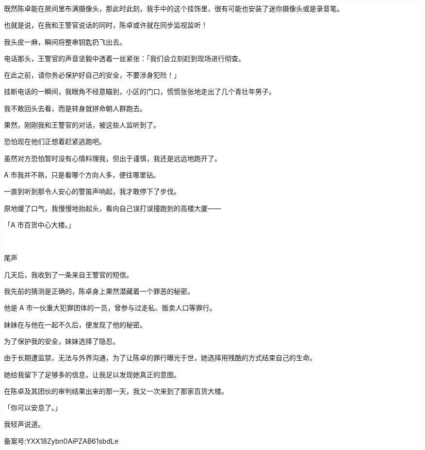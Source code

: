 既然陈卓能在房间里布满摄像头，那此时此刻，我手中的这个挂饰里，很有可能也安装了迷你摄像头或是录音笔。

也就是说，在我和王警官说话的同时，陈卓或许就在同步监视监听！

我头皮一麻，瞬间将整串钥匙扔飞出去。

电话那头，王警官的声音坚毅中透着一丝紧张：「我们会立刻赶到现场进行彻查。

在此之前，请你务必保护好自己的安全，不要涉身犯险！」

挂断电话的一瞬间，我眼角不经意瞄到，小区的门口，慌慌张张地走出了几个青壮年男子。

我不敢回头去看，而是转身就拼命朝人群跑去。

果然，刚刚我和王警官的对话，被这些人监听到了。

恐怕现在他们正想着赶紧逃跑吧。

虽然对方恐怕暂时没有心情料理我，但出于谨慎，我还是远远地跑开了。

A 市我并不熟，只是看哪个方向人多，便往哪里钻。

一直到听到那令人安心的警笛声响起，我才敢停下了步伐。

原地缓了口气，我慢慢地抬起头，看向自己误打误撞跑到的高楼大厦——

「A 市百货中心大楼。」

 

尾声

几天后，我收到了一条来自王警官的短信。

我先前的猜测是正确的，陈卓身上果然潜藏着一个罪恶的秘密。

他是 A 市一伙重大犯罪团体的一员，曾参与过走私、贩卖人口等罪行。

妹妹在与他在一起不久后，便发现了他的秘密。

为了保护我的安全，妹妹选择了隐忍。

由于长期遭监禁，无法与外界沟通，为了让陈卓的罪行曝光于世，她选择用残酷的方式结束自己的生命。

她给我留下了足够多的信息，让我足以发现她真正的意图。

在陈卓及其团伙的审判结果出来的那一天，我又一次来到了那家百货大楼。

「你可以安息了。」

我轻声说道。

备案号:YXX18Zybn0AiPZAB61sbdLe